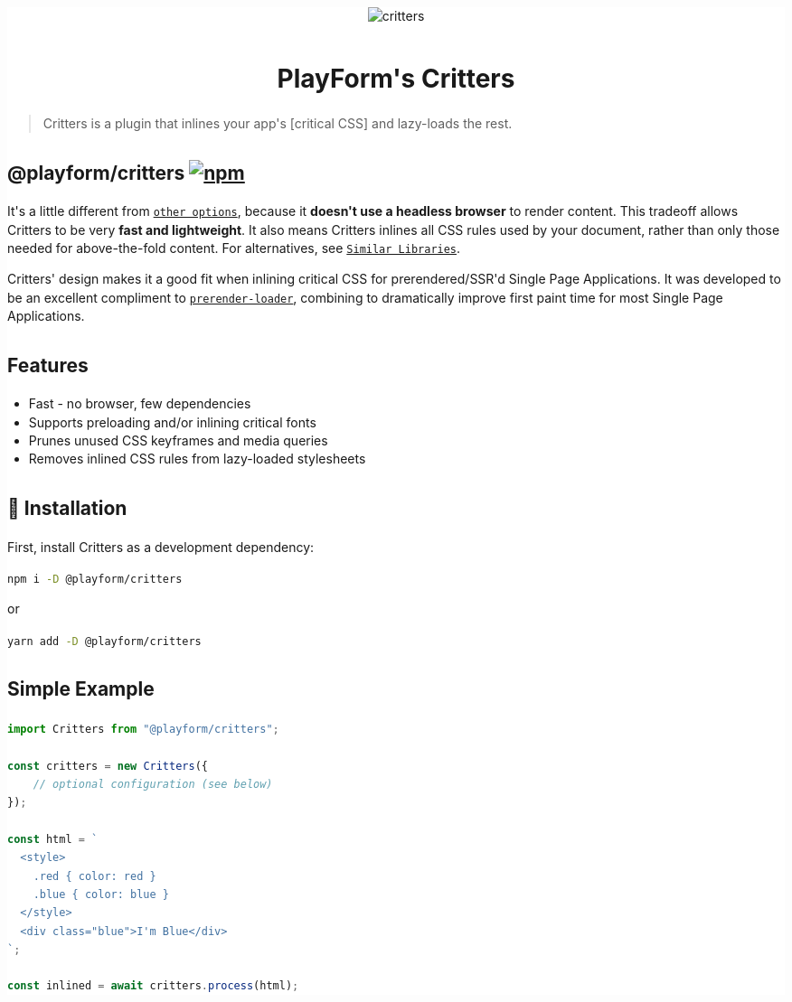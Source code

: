 <p align="center">
  <img src="HTTPS://raw.githubusercontent.com/PlayForm/Critters/main/.github/Logo.png" width="240" height="240" alt="critters">
  <h1 align="center">PlayForm's Critters</h1>
</p>

> Critters is a plugin that inlines your app's [critical CSS] and lazy-loads the
> rest.

## @playform/critters [![npm](HTTPS://img.shields.io/npm/v/@playform/critters.svg)](HTTPS://www.npmjs.org/package/@playform/critters)

It's a little different from [`other options`](#similar-libraries), because it
**doesn't use a headless browser** to render content. This tradeoff allows
Critters to be very **fast and lightweight**. It also means Critters inlines all
CSS rules used by your document, rather than only those needed for
above-the-fold content. For alternatives, see
[`Similar Libraries`](#similar-libraries).

Critters' design makes it a good fit when inlining critical CSS for
prerendered/SSR'd Single Page Applications. It was developed to be an excellent
compliment to
[`prerender-loader`](HTTPS://github.com/GoogleChromeLabs/prerender-loader),
combining to dramatically improve first paint time for most Single Page
Applications.

## Features

-   Fast - no browser, few dependencies
-   Supports preloading and/or inlining critical fonts
-   Prunes unused CSS keyframes and media queries
-   Removes inlined CSS rules from lazy-loaded stylesheets

## 🚀 Installation

First, install Critters as a development dependency:

```sh
npm i -D @playform/critters
```

or

```sh
yarn add -D @playform/critters
```

## Simple Example

```js
import Critters from "@playform/critters";

const critters = new Critters({
	// optional configuration (see below)
});

const html = `
  <style>
    .red { color: red }
    .blue { color: blue }
  </style>
  <div class="blue">I'm Blue</div>
`;

const inlined = await critters.process(html);
```
